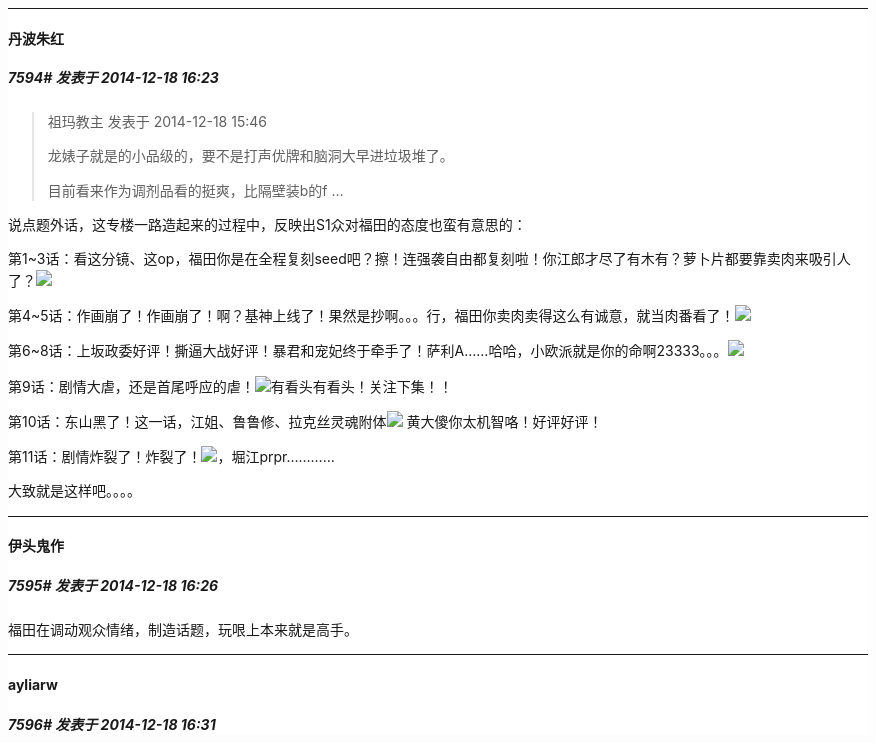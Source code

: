 





-----

####  丹波朱红  
##### 7594#       发表于 2014-12-18 16:23



<blockquote>祖玛教主 发表于 2014-12-18 15:46

龙婊子就是的小品级的，要不是打声优牌和脑洞大早进垃圾堆了。


目前看来作为调剂品看的挺爽，比隔壁装b的f ...</blockquote>
说点题外话，这专楼一路造起来的过程中，反映出S1众对福田的态度也蛮有意思的：


第1~3话：看这分镜、这op，福田你是在全程复刻seed吧？擦！连强袭自由都复刻啦！你江郎才尽了有木有？萝卜片都要靠卖肉来吸引人了？<img src="https://static.saraba1st.com/image/smiley/face/180.gif" referrerpolicy="no-referrer">

第4~5话：作画崩了！作画崩了！啊？基神上线了！果然是抄啊。。。行，福田你卖肉卖得这么有诚意，就当肉番看了！<img src="https://static.saraba1st.com/image/smiley/face/201.gif" referrerpolicy="no-referrer">

第6~8话：上坂政委好评！撕逼大战好评！暴君和宠妃终于牵手了！萨利A……哈哈，小欧派就是你的命啊23333。。。<img src="https://static.saraba1st.com/image/smiley/face/157.gif" referrerpolicy="no-referrer">

第9话：剧情大虐，还是首尾呼应的虐！<img src="https://static.saraba1st.com/image/smiley/face/162.jpg" referrerpolicy="no-referrer">有看头有看头！关注下集！！

第10话：东山黑了！这一话，江姐、鲁鲁修、拉克丝灵魂附体<img src="https://static.saraba1st.com/image/smiley/nq/002.gif" referrerpolicy="no-referrer"> 黄大傻你太机智咯！好评好评！

第11话：剧情炸裂了！炸裂了！<img src="https://static.saraba1st.com/image/smiley/zdl/157.gif" referrerpolicy="no-referrer">，堀江prpr…………



大致就是这样吧。。。。









-----

####  伊头鬼作  
##### 7595#       发表于 2014-12-18 16:26




福田在调动观众情绪，制造话题，玩哏上本来就是高手。







-----

####  ayliarw  
##### 7596#       发表于 2014-12-18 16:31
